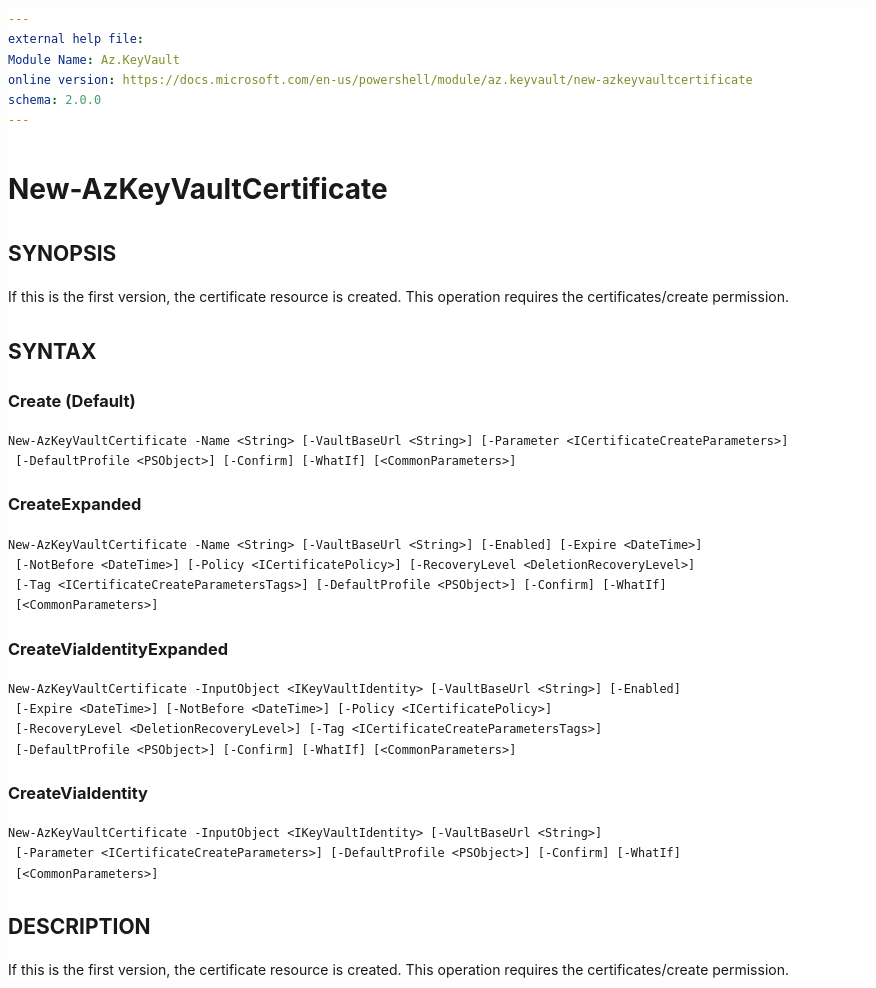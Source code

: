 ```yaml
---
external help file:
Module Name: Az.KeyVault
online version: https://docs.microsoft.com/en-us/powershell/module/az.keyvault/new-azkeyvaultcertificate
schema: 2.0.0
---
```


# New-AzKeyVaultCertificate

## SYNOPSIS
If this is the first version, the certificate resource is created.
This operation requires the certificates/create permission.

## SYNTAX

### Create (Default)
```
New-AzKeyVaultCertificate -Name <String> [-VaultBaseUrl <String>] [-Parameter <ICertificateCreateParameters>]
 [-DefaultProfile <PSObject>] [-Confirm] [-WhatIf] [<CommonParameters>]
```

### CreateExpanded
```
New-AzKeyVaultCertificate -Name <String> [-VaultBaseUrl <String>] [-Enabled] [-Expire <DateTime>]
 [-NotBefore <DateTime>] [-Policy <ICertificatePolicy>] [-RecoveryLevel <DeletionRecoveryLevel>]
 [-Tag <ICertificateCreateParametersTags>] [-DefaultProfile <PSObject>] [-Confirm] [-WhatIf]
 [<CommonParameters>]
```

### CreateViaIdentityExpanded
```
New-AzKeyVaultCertificate -InputObject <IKeyVaultIdentity> [-VaultBaseUrl <String>] [-Enabled]
 [-Expire <DateTime>] [-NotBefore <DateTime>] [-Policy <ICertificatePolicy>]
 [-RecoveryLevel <DeletionRecoveryLevel>] [-Tag <ICertificateCreateParametersTags>]
 [-DefaultProfile <PSObject>] [-Confirm] [-WhatIf] [<CommonParameters>]
```

### CreateViaIdentity
```
New-AzKeyVaultCertificate -InputObject <IKeyVaultIdentity> [-VaultBaseUrl <String>]
 [-Parameter <ICertificateCreateParameters>] [-DefaultProfile <PSObject>] [-Confirm] [-WhatIf]
 [<CommonParameters>]
```

## DESCRIPTION
If this is the first version, the certificate resource is created.
This operation requires the certificates/create permission.
